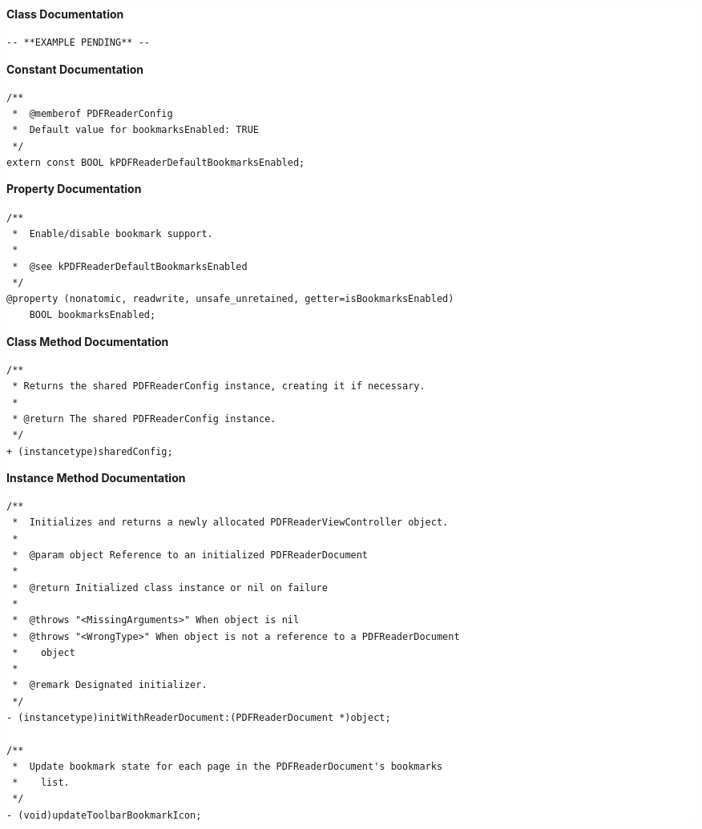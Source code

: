 **Class Documentation**

```objc
-- **EXAMPLE PENDING** --
```

**Constant Documentation**

```objc
/**
 *  @memberof PDFReaderConfig
 *  Default value for bookmarksEnabled: TRUE
 */
extern const BOOL kPDFReaderDefaultBookmarksEnabled;
```

**Property Documentation**

```objc
/**
 *  Enable/disable bookmark support.
 *
 *  @see kPDFReaderDefaultBookmarksEnabled
 */
@property (nonatomic, readwrite, unsafe_unretained, getter=isBookmarksEnabled)
    BOOL bookmarksEnabled;
```

**Class Method Documentation**

```objc
/**
 * Returns the shared PDFReaderConfig instance, creating it if necessary.
 *
 * @return The shared PDFReaderConfig instance.
 */
+ (instancetype)sharedConfig;
```

**Instance Method Documentation**

```objc
/**
 *  Initializes and returns a newly allocated PDFReaderViewController object.
 *
 *  @param object Reference to an initialized PDFReaderDocument
 *
 *  @return Initialized class instance or nil on failure
 *
 *  @throws "<MissingArguments>" When object is nil
 *  @throws "<WrongType>" When object is not a reference to a PDFReaderDocument
 *    object
 *
 *  @remark Designated initializer.
 */
- (instancetype)initWithReaderDocument:(PDFReaderDocument *)object;

/**
 *  Update bookmark state for each page in the PDFReaderDocument's bookmarks 
 *    list.
 */
- (void)updateToolbarBookmarkIcon;
```
